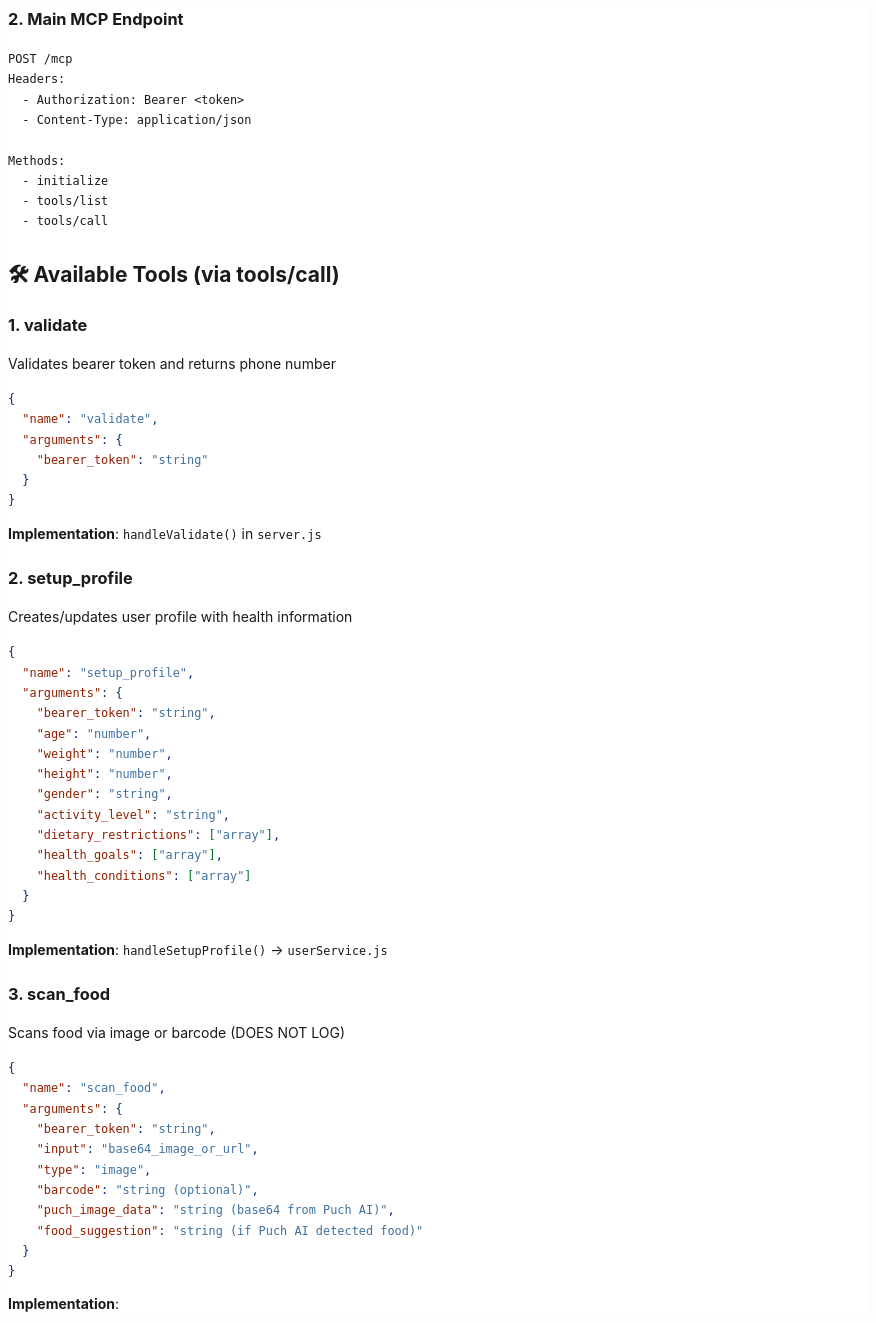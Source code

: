 ### 2. Main MCP Endpoint
```
POST /mcp
Headers: 
  - Authorization: Bearer <token>
  - Content-Type: application/json

Methods:
  - initialize
  - tools/list
  - tools/call
```

## 🛠️ Available Tools (via tools/call)

### 1. validate
Validates bearer token and returns phone number
```json
{
  "name": "validate",
  "arguments": {
    "bearer_token": "string"
  }
}
```
**Implementation**: `handleValidate()` in `server.js`

### 2. setup_profile
Creates/updates user profile with health information
```json
{
  "name": "setup_profile",
  "arguments": {
    "bearer_token": "string",
    "age": "number",
    "weight": "number",
    "height": "number",
    "gender": "string",
    "activity_level": "string",
    "dietary_restrictions": ["array"],
    "health_goals": ["array"],
    "health_conditions": ["array"]
  }
}
```
**Implementation**: `handleSetupProfile()` → `userService.js`

### 3. scan_food
Scans food via image or barcode (DOES NOT LOG)
```json
{
  "name": "scan_food",
  "arguments": {
    "bearer_token": "string",
    "input": "base64_image_or_url",
    "type": "image",
    "barcode": "string (optional)",
    "puch_image_data": "string (base64 from Puch AI)",
    "food_suggestion": "string (if Puch AI detected food)"
  }
}
```
**Implementation**: 